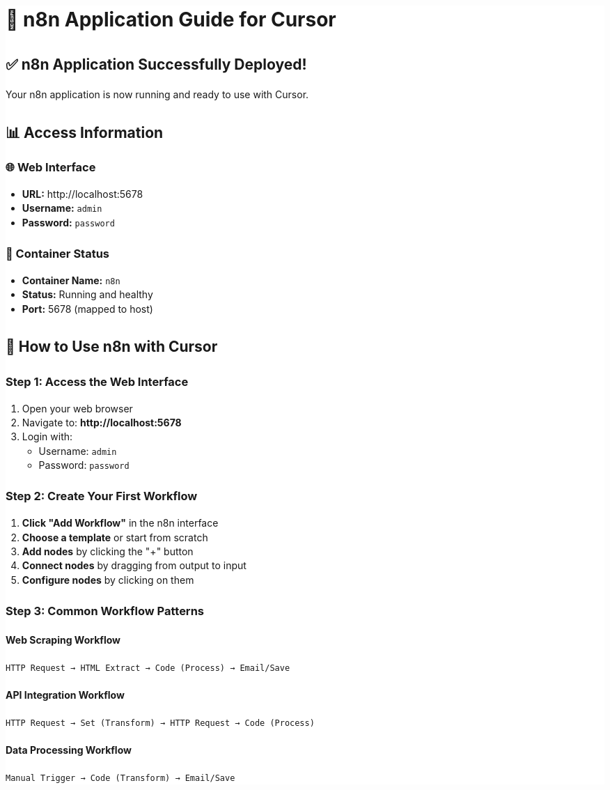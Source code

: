 # 🚀 n8n Application Guide for Cursor

## ✅ **n8n Application Successfully Deployed!**

Your n8n application is now running and ready to use with Cursor.

## 📊 **Access Information**

### **🌐 Web Interface**
- **URL:** http://localhost:5678
- **Username:** `admin`
- **Password:** `password`

### **🐳 Container Status**
- **Container Name:** `n8n`
- **Status:** Running and healthy
- **Port:** 5678 (mapped to host)

## 🎯 **How to Use n8n with Cursor**

### **Step 1: Access the Web Interface**
1. Open your web browser
2. Navigate to: **http://localhost:5678**
3. Login with:
   - Username: `admin`
   - Password: `password`

### **Step 2: Create Your First Workflow**
1. **Click "Add Workflow"** in the n8n interface
2. **Choose a template** or start from scratch
3. **Add nodes** by clicking the "+" button
4. **Connect nodes** by dragging from output to input
5. **Configure nodes** by clicking on them

### **Step 3: Common Workflow Patterns**

#### **Web Scraping Workflow**
```
HTTP Request → HTML Extract → Code (Process) → Email/Save
```

#### **API Integration Workflow**
```
HTTP Request → Set (Transform) → HTTP Request → Code (Process)
```

#### **Data Processing Workflow**
```
Manual Trigger → Code (Transform) → Email/Save
```
